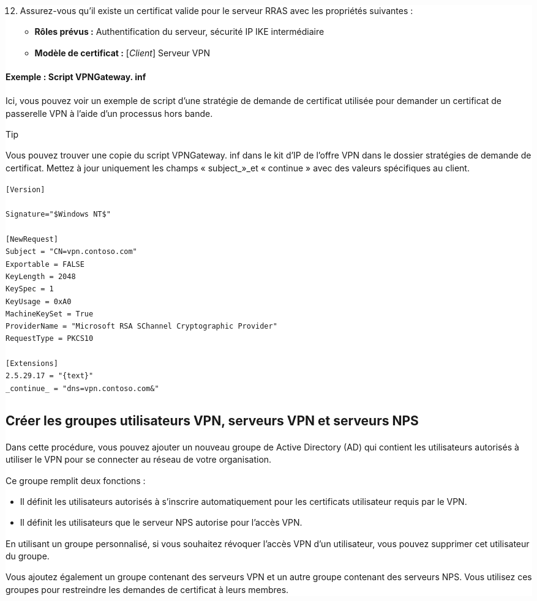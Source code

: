 12. Assurez-vous qu’il existe un certificat valide pour le serveur RRAS avec les propriétés suivantes :

    - **Rôles prévus :** Authentification du serveur, sécurité IP IKE intermédiaire 

    - **Modèle de certificat :** [_Client_] Serveur VPN

#### <a name="example-vpngatewayinf-script"></a>Exemple : Script VPNGateway. inf

Ici, vous pouvez voir un exemple de script d’une stratégie de demande de certificat utilisée pour demander un certificat de passerelle VPN à l’aide d’un processus hors bande.

>[!TIP]
>Vous pouvez trouver une copie du script VPNGateway. inf dans le kit d’IP de l’offre VPN dans le dossier stratégies de demande de certificat. Mettez à jour uniquement les champs « subject\_»\_et « continue » avec des valeurs spécifiques au client.

```
[Version] 

Signature="$Windows NT$"

[NewRequest]
Subject = "CN=vpn.contoso.com"
Exportable = FALSE   
KeyLength = 2048     
KeySpec = 1          
KeyUsage = 0xA0      
MachineKeySet = True
ProviderName = "Microsoft RSA SChannel Cryptographic Provider"
RequestType = PKCS10 

[Extensions]
2.5.29.17 = "{text}"
_continue_ = "dns=vpn.contoso.com&"
```

## <a name="create-the-vpn-users-vpn-servers-and-nps-servers-groups"></a>Créer les groupes utilisateurs VPN, serveurs VPN et serveurs NPS

Dans cette procédure, vous pouvez ajouter un nouveau groupe de Active Directory (AD) qui contient les utilisateurs autorisés à utiliser le VPN pour se connecter au réseau de votre organisation.

Ce groupe remplit deux fonctions :

- Il définit les utilisateurs autorisés à s’inscrire automatiquement pour les certificats utilisateur requis par le VPN.

- Il définit les utilisateurs que le serveur NPS autorise pour l’accès VPN.

En utilisant un groupe personnalisé, si vous souhaitez révoquer l’accès VPN d’un utilisateur, vous pouvez supprimer cet utilisateur du groupe.

Vous ajoutez également un groupe contenant des serveurs VPN et un autre groupe contenant des serveurs NPS. Vous utilisez ces groupes pour restreindre les demandes de certificat à leurs membres.
